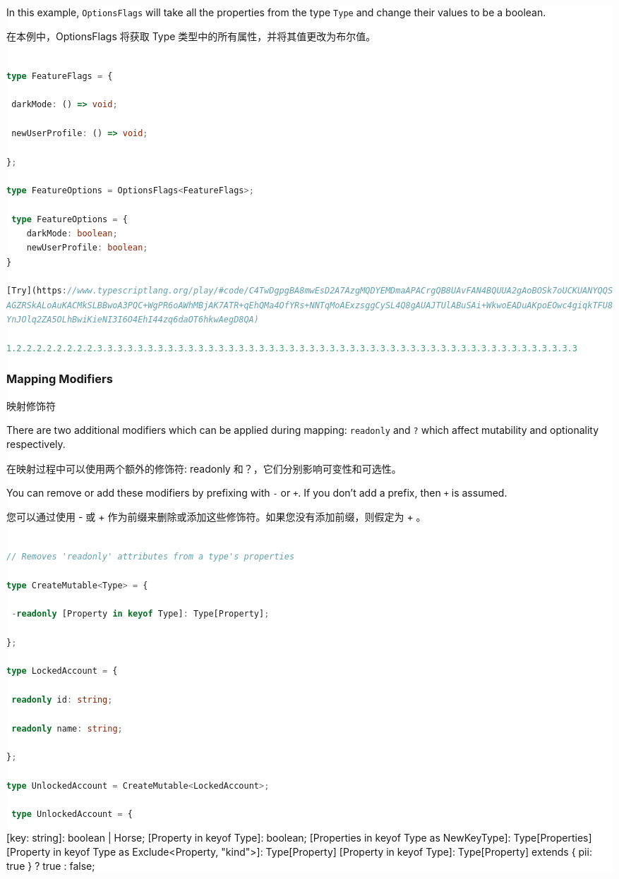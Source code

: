 In this example, `OptionsFlags` will take all the properties from the type `Type` and change their values to be a boolean.

在本例中，OptionsFlags 将获取 Type 类型中的所有属性，并将其值更改为布尔值。

```ts

type FeatureFlags = {

 darkMode: () => void;

 newUserProfile: () => void;

};

type FeatureOptions = OptionsFlags<FeatureFlags>;

 type FeatureOptions = {
    darkMode: boolean;
    newUserProfile: boolean;
}

[Try](https://www.typescriptlang.org/play/#code/C4TwDgpgBA8mwEsD2A7AzgMQDYEMDmaAPACrgQB8UAvFAN4BQUUA2gAoBOSk7oUCKUANYQQSAGZRSkALoAuKACMkSLBBwoA3PQC+WgPR6oAWhMBjAK7ATR+qEhQMa4OfYRs+NNTqMoAExzsggCySL4Q8gAUAJTUlABuSAi+WkwoEADuAKpoEOwc4giqkTFU8YnJOlq2ZA5OLhBwiKieNI3I6O4EhI44zq6daOT6hkwAegD8QA)

1.2.2.2.2.2.2.2.2.3.3.3.3.3.3.3.3.3.3.3.3.3.3.3.3.3.3.3.3.3.3.3.3.3.3.3.3.3.3.3.3.3.3.3.3.3.3.3.3.3.3.3.3.3.3.3.3


```

### [](#mapping-modifiers)Mapping Modifiers

映射修饰符

There are two additional modifiers which can be applied during mapping: `readonly` and `?` which affect mutability and optionality respectively.

在映射过程中可以使用两个额外的修饰符: readonly 和？，它们分别影响可变性和可选性。

You can remove or add these modifiers by prefixing with `-` or `+`. If you don’t add a prefix, then `+` is assumed.

您可以通过使用 - 或 + 作为前缀来删除或添加这些修饰符。如果您没有添加前缀，则假定为 + 。

```ts

// Removes 'readonly' attributes from a type's properties

type CreateMutable<Type> = {

 -readonly [Property in keyof Type]: Type[Property];

};

type LockedAccount = {

 readonly id: string;

 readonly name: string;

};

type UnlockedAccount = CreateMutable<LockedAccount>;

 type UnlockedAccount = {
```

 [key: string]: boolean | Horse;
 [Property in keyof Type]: boolean;
 [Properties in keyof Type as NewKeyType]: Type[Properties]
 [Property in keyof Type as Exclude<Property, "kind">]: Type[Property]
 [Property in keyof Type]: Type[Property] extends { pii: true } ? true : false;